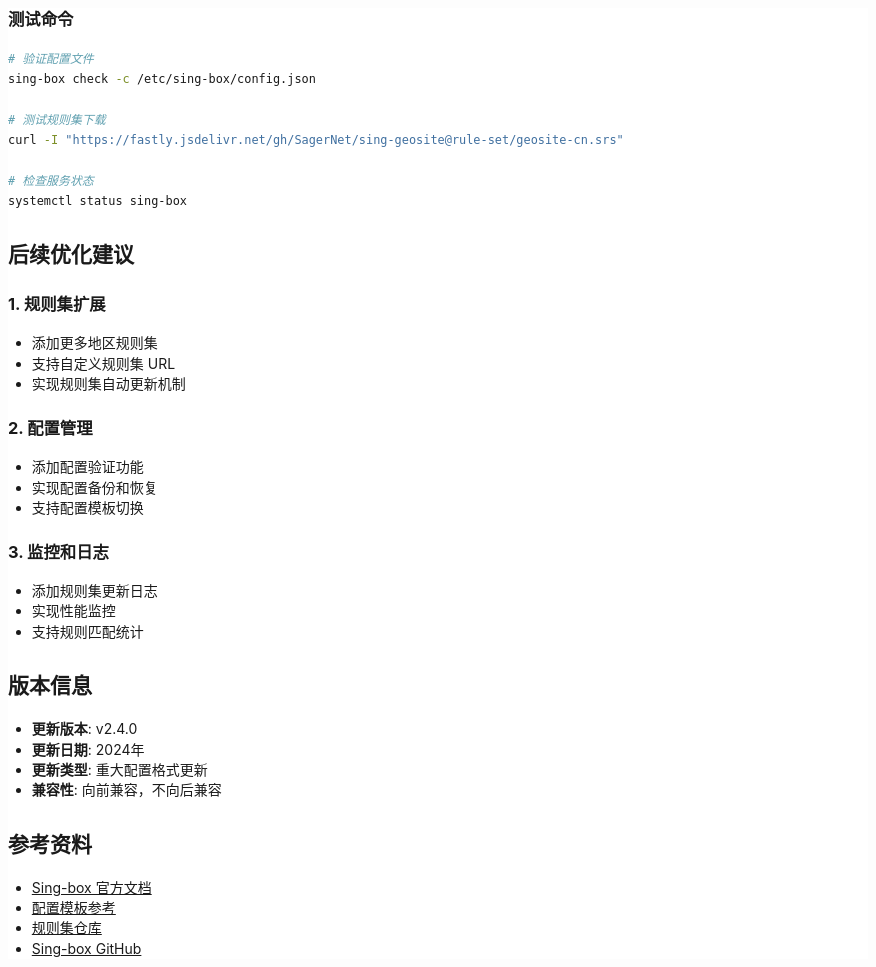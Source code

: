 ### 测试命令
```bash
# 验证配置文件
sing-box check -c /etc/sing-box/config.json

# 测试规则集下载
curl -I "https://fastly.jsdelivr.net/gh/SagerNet/sing-geosite@rule-set/geosite-cn.srs"

# 检查服务状态
systemctl status sing-box
```

## 后续优化建议

### 1. 规则集扩展
- 添加更多地区规则集
- 支持自定义规则集 URL
- 实现规则集自动更新机制

### 2. 配置管理
- 添加配置验证功能
- 实现配置备份和恢复
- 支持配置模板切换

### 3. 监控和日志
- 添加规则集更新日志
- 实现性能监控
- 支持规则匹配统计

## 版本信息

- **更新版本**: v2.4.0
- **更新日期**: 2024年
- **更新类型**: 重大配置格式更新
- **兼容性**: 向前兼容，不向后兼容

## 参考资料

- [Sing-box 官方文档](https://sing-box.sagernet.org/)
- [配置模板参考](https://blog.rewired.moe/post/sing-box-config/)
- [规则集仓库](https://github.com/SagerNet/sing-geosite)
- [Sing-box GitHub](https://github.com/SagerNet/sing-box)